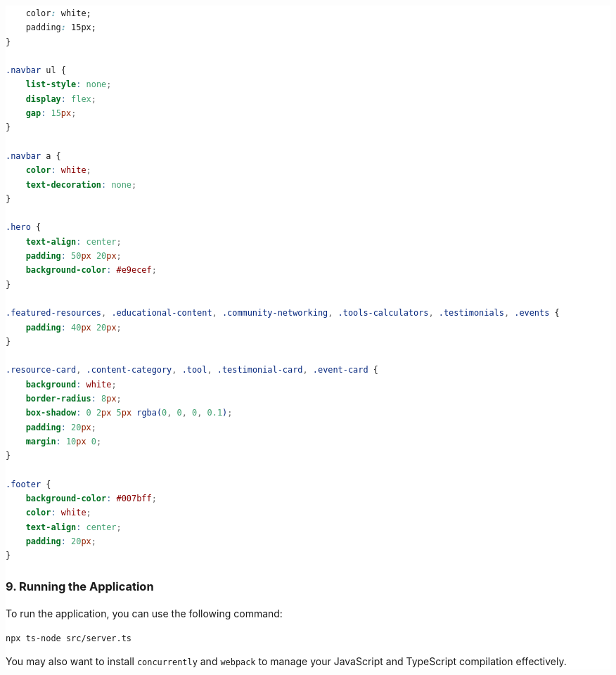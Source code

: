 ```css
    color: white;
    padding: 15px;
}

.navbar ul {
    list-style: none;
    display: flex;
    gap: 15px;
}

.navbar a {
    color: white;
    text-decoration: none;
}

.hero {
    text-align: center;
    padding: 50px 20px;
    background-color: #e9ecef;
}

.featured-resources, .educational-content, .community-networking, .tools-calculators, .testimonials, .events {
    padding: 40px 20px;
}

.resource-card, .content-category, .tool, .testimonial-card, .event-card {
    background: white;
    border-radius: 8px;
    box-shadow: 0 2px 5px rgba(0, 0, 0, 0.1);
    padding: 20px;
    margin: 10px 0;
}

.footer {
    background-color: #007bff;
    color: white;
    text-align: center;
    padding: 20px;
}
```

### 9. Running the Application

To run the application, you can use the following command:

```bash
npx ts-node src/server.ts
```

You may also want to install `concurrently` and `webpack` to manage your JavaScript and TypeScript compilation effectively.
